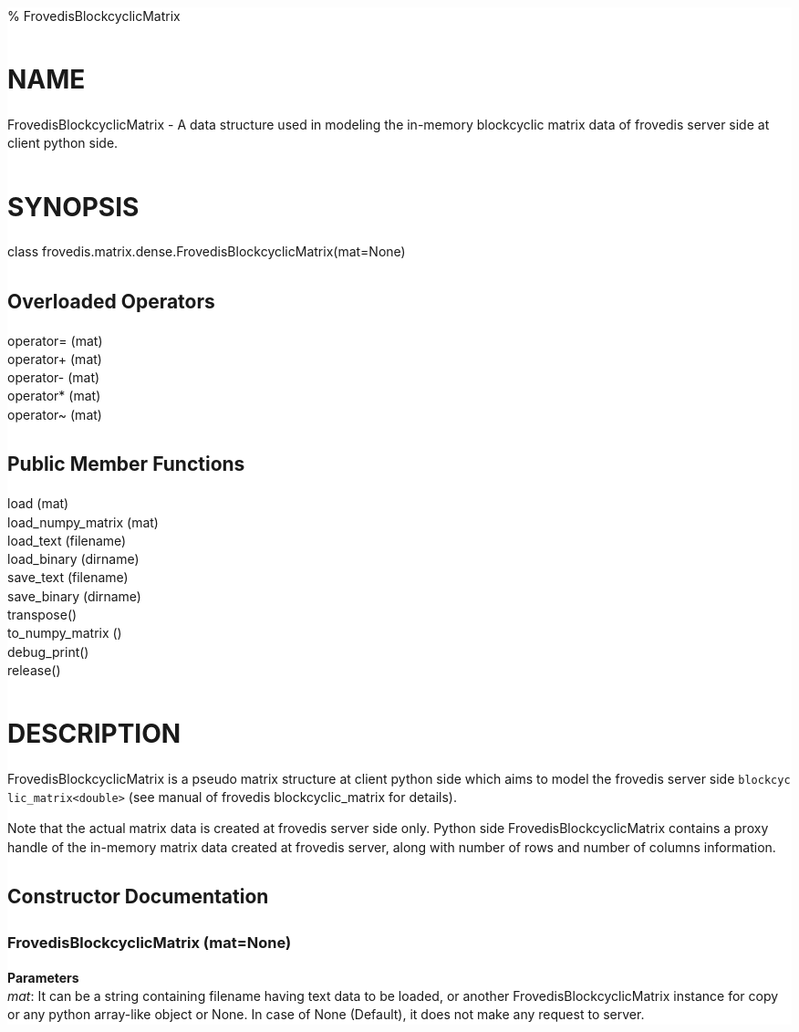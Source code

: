 % FrovedisBlockcyclicMatrix 

# NAME

FrovedisBlockcyclicMatrix -  A data structure used in modeling the in-memory 
blockcyclic matrix data of frovedis server side at client python side. 

# SYNOPSIS

class frovedis.matrix.dense.FrovedisBlockcyclicMatrix(mat=None)    

## Overloaded Operators   
operator= (mat)   
operator+ (mat)   
operator- (mat)   
operator* (mat)   
operator~ (mat)   

## Public Member Functions
load (mat)   
load_numpy_matrix (mat)   
load_text (filename)   
load_binary (dirname)   
save_text (filename)    
save_binary (dirname)    
transpose()   
to_numpy_matrix ()   
debug_print()   
release()   

# DESCRIPTION

FrovedisBlockcyclicMatrix is a pseudo matrix structure at client python side 
which aims to model the frovedis server side `blockcyclic_matrix<double>` 
(see manual of frovedis blockcyclic_matrix for details).   

Note that the actual matrix data is created at frovedis server side only. 
Python side FrovedisBlockcyclicMatrix contains a proxy handle of the in-memory matrix 
data created at frovedis server, along with number of rows and number of columns 
information.

## Constructor Documentation
### FrovedisBlockcyclicMatrix (mat=None)   
__Parameters__    
_mat_: It can be a string containing filename having text data to be loaded, 
or another FrovedisBlockcyclicMatrix instance for copy or any python array-like 
object or None. In case of None (Default), it does not make any request to server.   
